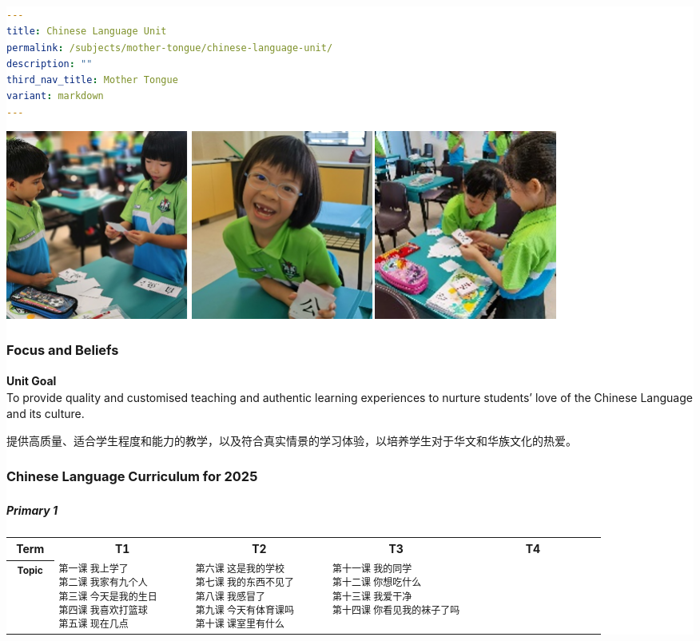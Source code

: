 ```yaml
---
title: Chinese Language Unit
permalink: /subjects/mother-tongue/chinese-language-unit/
description: ""
third_nav_title: Mother Tongue
variant: markdown
---
```

<img src="/images/mt_cl-1.png" style="width:80%">

### Focus and Beliefs

**Unit Goal** <br>
To provide quality and customised teaching and authentic learning experiences to nurture students’ love of the Chinese Language and its culture.

提供高质量、适合学生程度和能力的教学，以及符合真实情景的学习体验，以培养学生对于华文和华族文化的热爱。

### Chinese Language Curriculum for 2025
##### Primary 1
<table>
	<tbody>
	<tr>
		<th width="8%" style="text-align: center">Term</th>
		<th width="23%" style="text-align: center">T1</th>
		<th width="23%" style="text-align: center">T2</th>
		<th width="23%" style="text-align: center">T3</th>
		<th width="23%" style="text-align: center">T4</th>
	</tr>
	<tr height="65px" style="font-size:12px">
		<th width="8%" style="text-align: center">Topic
		</th><td width="23%" style="text-align: left">
			第一课 我上学了<br>
			第二课 我家有九个人<br>
			第三课 今天是我的生日<br>
			第四课 我喜欢打篮球<br>
			第五课 现在几点
		</td>
		<td width="23%" style="text-align: left">
			第六课 这是我的学校<br>
			第七课 我的东西不见了<br>
			第八课 我感冒了<br>
			第九课 今天有体育课吗<br>
			第十课 课室里有什么
		</td>
		<td width="23%" style="text-align: left">
			第十一课 我的同学<br>
			第十二课 你想吃什么<br>
			第十三课 我爱干净<br>
			第十四课 你看见我的袜子了吗<br>